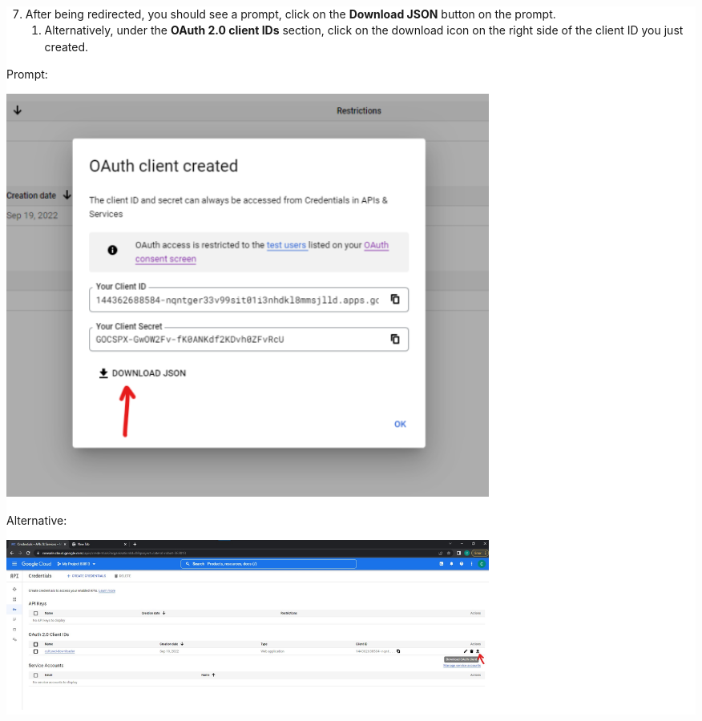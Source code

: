 7. After being redirected, you should see a prompt, click on the **Download JSON** button on the prompt.
   1. Alternatively, under the **OAuth 2.0 client IDs** section, click on the download icon on the right side of the client ID you just created.

Prompt:

<img src="/res/guide/gdrive_api_setup/oauth2/step-3.7.png" alt="step 3.7" style="width: 70%;">

Alternative:

<img src="/res/guide/gdrive_api_setup/oauth2/step-3.7-alternative.jpg" alt="step 3.7 alternative" style="width: 70%;">
